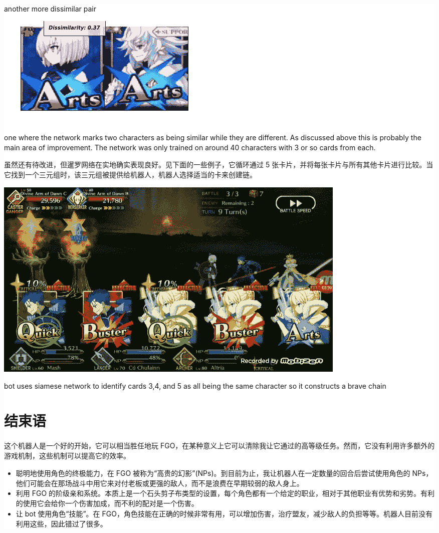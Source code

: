 another more dissimilar pair

![](img/4462d0be8b7007ecba64b1f837b9d4f3.png)

one where the network marks two characters as being similar while they are different. As discussed above this is probably the main area of improvement. The network was only trained on around 40 characters with 3 or so cards from each.

虽然还有待改进，但暹罗网络在实地确实表现良好。见下面的一些例子，它循环通过 5 张卡片，并将每张卡片与所有其他卡片进行比较。当它找到一个三元组时，该三元组被提供给机器人，机器人选择适当的卡来创建链。

![](img/f6702f971a66e7dd6eae8523b74c1def.png)

bot uses siamese network to identify cards 3,4, and 5 as all being the same character so it constructs a brave chain

# 结束语

这个机器人是一个好的开始，它可以相当胜任地玩 FGO，在某种意义上它可以清除我让它通过的高等级任务。然而，它没有利用许多额外的游戏机制，这些机制可以提高它的效率。

*   聪明地使用角色的终极能力，在 FGO 被称为“高贵的幻影”(NPs)。到目前为止，我让机器人在一定数量的回合后尝试使用角色的 NPs，他们可能会在那场战斗中用它来对付老板或更强的敌人，而不是浪费在早期较弱的敌人身上。
*   利用 FGO 的阶级亲和系统。本质上是一个石头剪子布类型的设置，每个角色都有一个给定的职业，相对于其他职业有优势和劣势。有利的使用它会给你一个伤害加成，而不利的配对是一个伤害。
*   让 bot 使用角色“技能”。在 FGO，角色技能在正确的时候非常有用，可以增加伤害，治疗盟友，减少敌人的负担等等。机器人目前没有利用这些，因此错过了很多。
